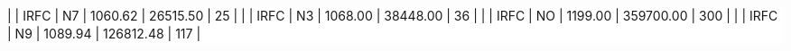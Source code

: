 |  | IRFC | N7 | 1060.62 | 26515.50 | 25 |
|  | IRFC | N3 | 1068.00 | 38448.00 | 36 |
|  | IRFC | NO | 1199.00 | 359700.00 | 300 |
|  | IRFC | N9 | 1089.94 | 126812.48 | 117 |
